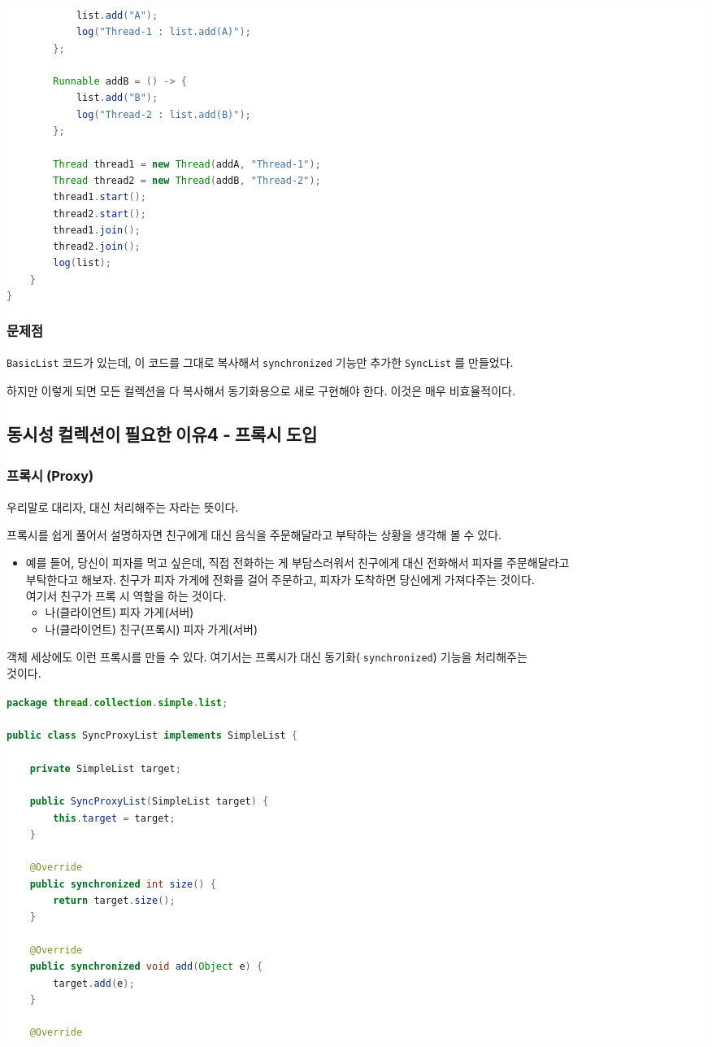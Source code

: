 ```java
            list.add("A");
            log("Thread-1 : list.add(A)");
        };

        Runnable addB = () -> {
            list.add("B");
            log("Thread-2 : list.add(B)");
        };

        Thread thread1 = new Thread(addA, "Thread-1");
        Thread thread2 = new Thread(addB, "Thread-2");
        thread1.start();
        thread2.start();
        thread1.join();
        thread2.join();
        log(list);
    }
}
```

### 문제점&#x20;

`BasicList` 코드가 있는데, 이 코드를 그대로 복사해서 `synchronized` 기능만 추가한 `SyncList` 를 만들었다.

하지만 이렇게 되면 모든 컬렉션을 다 복사해서 동기화용으로 새로 구현해야 한다. 이것은 매우 비효율적이다.

## 동시성 컬렉션이 필요한 이유4 - 프록시 도입&#x20;

### 프록시 (Proxy)&#x20;

우리말로 대리자, 대신 처리해주는 자라는 뜻이다.

프록시를 쉽게 풀어서 설명하자면 친구에게 대신 음식을 주문해달라고 부탁하는 상황을 생각해 볼 수 있다.&#x20;

* 예를 들어, 당신이 피자를 먹고 싶은데, 직접 전화하는 게 부담스러워서 친구에게 대신 전화해서 피자를 주문해달라고 \
  부탁한다고 해보자. 친구가 피자 가게에 전화를 걸어 주문하고, 피자가 도착하면 당신에게 가져다주는 것이다. \
  여기서 친구가 프록 시 역할을 하는 것이다.
  * 나(클라이언트) 피자 가게(서버)
  * 나(클라이언트) 친구(프록시) 피자 가게(서버)

객체 세상에도 이런 프록시를 만들 수 있다. 여기서는 프록시가 대신 동기화( `synchronized`) 기능을 처리해주는 \
것이다.

```java
package thread.collection.simple.list;

public class SyncProxyList implements SimpleList {

    private SimpleList target;

    public SyncProxyList(SimpleList target) {
        this.target = target;
    }

    @Override
    public synchronized int size() {
        return target.size();
    }

    @Override
    public synchronized void add(Object e) {
        target.add(e);
    }

    @Override
```